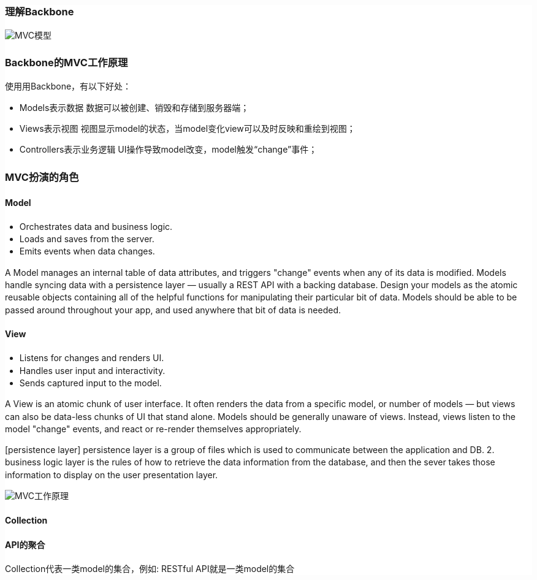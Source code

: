 ### 理解Backbone

![MVC模型](http://backbonejs.org/docs/images/intro-model-view.svg)

### Backbone的MVC工作原理

使用用Backbone，有以下好处：

- Models表示数据
数据可以被创建、销毁和存储到服务器端；

- Views表示视图
视图显示model的状态，当model变化view可以及时反映和重绘到视图；

- Controllers表示业务逻辑
UI操作导致model改变，model触发“change”事件；

### MVC扮演的角色

#### Model
- Orchestrates data and business logic.
- Loads and saves from the server.
- Emits events when data changes.

A Model manages an internal table of data attributes, and triggers "change" events when any of its data is modified. Models handle syncing data with a persistence layer — usually a REST API with a backing database. Design your models as the atomic reusable objects containing all of the helpful functions for manipulating their particular bit of data. Models should be able to be passed around throughout your app, and used anywhere that bit of data is needed.


#### View
- Listens for changes and renders UI.
- Handles user input and interactivity.
- Sends captured input to the model.

A View is an atomic chunk of user interface. It often renders the data from a specific model, or number of models — but views can also be data-less chunks of UI that stand alone. Models should be generally unaware of views. Instead, views listen to the model "change" events, and react or re-render themselves appropriately.

[persistence layer]
persistence layer is a group of files which is used to communicate between the application and DB. 2. business logic layer is the rules of how to retrieve the data information from the database, and then the sever takes those information to display on the user presentation layer.

![MVC工作原理](http://backbonejs.org/docs/images/intro-collections.svg)

#### Collection

#### API的聚合

Collection代表一类model的集合，例如:
RESTful API就是一类model的集合
